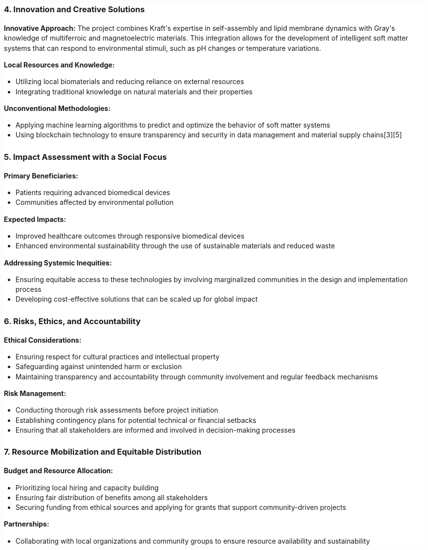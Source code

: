 ### 4. Innovation and Creative Solutions

**Innovative Approach:**
The project combines Kraft's expertise in self-assembly and lipid membrane dynamics with Gray's knowledge of multiferroic and magnetoelectric materials. This integration allows for the development of intelligent soft matter systems that can respond to environmental stimuli, such as pH changes or temperature variations.

**Local Resources and Knowledge:**
- Utilizing local biomaterials and reducing reliance on external resources
- Integrating traditional knowledge on natural materials and their properties

**Unconventional Methodologies:**
- Applying machine learning algorithms to predict and optimize the behavior of soft matter systems
- Using blockchain technology to ensure transparency and security in data management and material supply chains[3][5]

### 5. Impact Assessment with a Social Focus

**Primary Beneficiaries:**
- Patients requiring advanced biomedical devices
- Communities affected by environmental pollution

**Expected Impacts:**
- Improved healthcare outcomes through responsive biomedical devices
- Enhanced environmental sustainability through the use of sustainable materials and reduced waste

**Addressing Systemic Inequities:**
- Ensuring equitable access to these technologies by involving marginalized communities in the design and implementation process
- Developing cost-effective solutions that can be scaled up for global impact

### 6. Risks, Ethics, and Accountability

**Ethical Considerations:**
- Ensuring respect for cultural practices and intellectual property
- Safeguarding against unintended harm or exclusion
- Maintaining transparency and accountability through community involvement and regular feedback mechanisms

**Risk Management:**
- Conducting thorough risk assessments before project initiation
- Establishing contingency plans for potential technical or financial setbacks
- Ensuring that all stakeholders are informed and involved in decision-making processes

### 7. Resource Mobilization and Equitable Distribution

**Budget and Resource Allocation:**
- Prioritizing local hiring and capacity building
- Ensuring fair distribution of benefits among all stakeholders
- Securing funding from ethical sources and applying for grants that support community-driven projects

**Partnerships:**
- Collaborating with local organizations and community groups to ensure resource availability and sustainability
